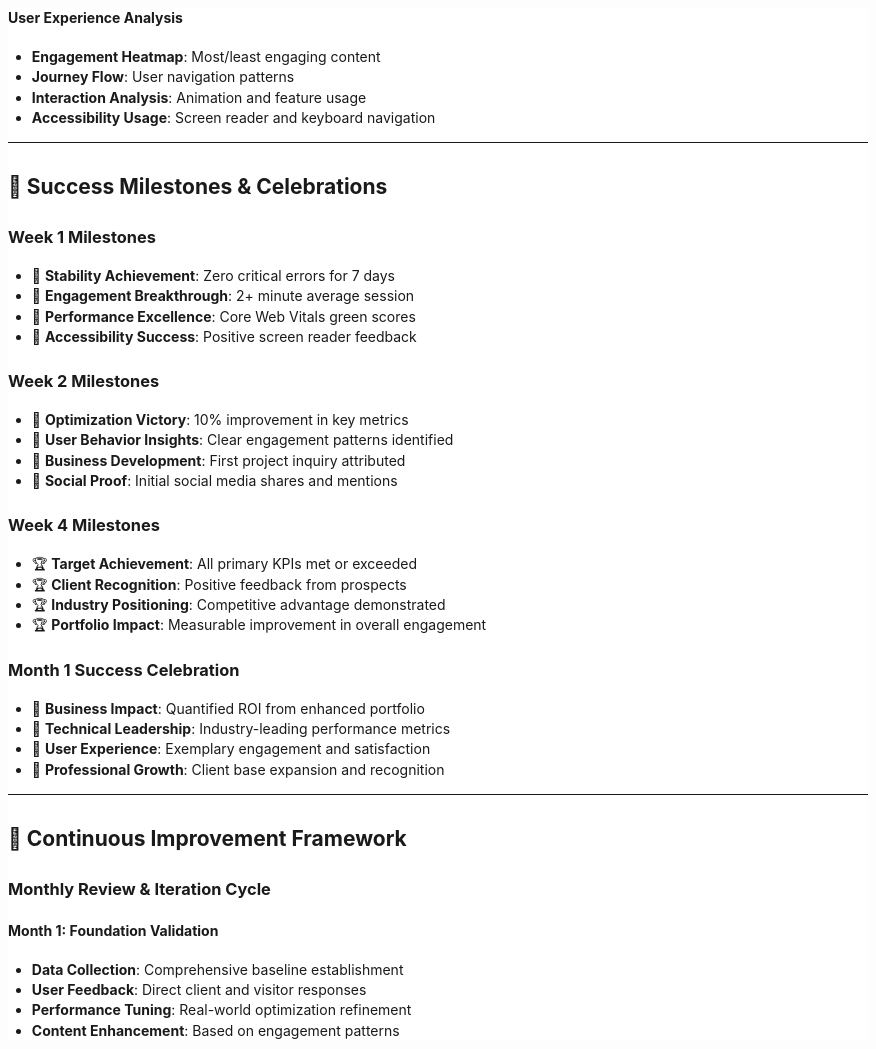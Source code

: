 #### User Experience Analysis

- **Engagement Heatmap**: Most/least engaging content
- **Journey Flow**: User navigation patterns
- **Interaction Analysis**: Animation and feature usage
- **Accessibility Usage**: Screen reader and keyboard navigation

---

## 🎯 Success Milestones & Celebrations

### Week 1 Milestones

- 🎉 **Stability Achievement**: Zero critical errors for 7 days
- 🎉 **Engagement Breakthrough**: 2+ minute average session
- 🎉 **Performance Excellence**: Core Web Vitals green scores
- 🎉 **Accessibility Success**: Positive screen reader feedback

### Week 2 Milestones

- 🚀 **Optimization Victory**: 10% improvement in key metrics
- 🚀 **User Behavior Insights**: Clear engagement patterns identified
- 🚀 **Business Development**: First project inquiry attributed
- 🚀 **Social Proof**: Initial social media shares and mentions

### Week 4 Milestones

- 🏆 **Target Achievement**: All primary KPIs met or exceeded
- 🏆 **Client Recognition**: Positive feedback from prospects
- 🏆 **Industry Positioning**: Competitive advantage demonstrated
- 🏆 **Portfolio Impact**: Measurable improvement in overall engagement

### Month 1 Success Celebration

- 🎊 **Business Impact**: Quantified ROI from enhanced portfolio
- 🎊 **Technical Leadership**: Industry-leading performance metrics
- 🎊 **User Experience**: Exemplary engagement and satisfaction
- 🎊 **Professional Growth**: Client base expansion and recognition

---

## 🔄 Continuous Improvement Framework

### Monthly Review & Iteration Cycle

#### Month 1: Foundation Validation

- **Data Collection**: Comprehensive baseline establishment
- **User Feedback**: Direct client and visitor responses
- **Performance Tuning**: Real-world optimization refinement
- **Content Enhancement**: Based on engagement patterns
